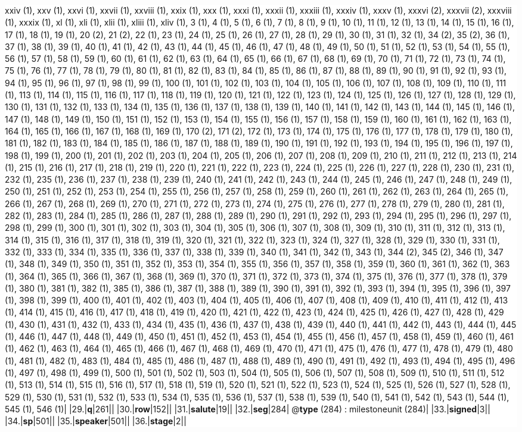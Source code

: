 xxiv (1), xxv (1), xxvi (1), xxvii (1), xxviii (1), xxix (1), xxx (1), xxxi (1), xxxii (1), xxxiii (1), xxxiv (1), xxxv (1), xxxvi (2), xxxvii (2), xxxviii (1), xxxix (1), xl (1), xli (1), xlii (1), xliii (1), xliv (1), 3 (1), 4 (1), 5 (1), 6 (1), 7 (1), 8 (1), 9 (1), 10 (1), 11 (1), 12 (1), 13 (1), 14 (1), 15 (1), 16 (1), 17 (1), 18 (1), 19 (1), 20 (2), 21 (2), 22 (1), 23 (1), 24 (1), 25 (1), 26 (1), 27 (1), 28 (1), 29 (1), 30 (1), 31 (1), 32 (1), 34 (2), 35 (2), 36 (1), 37 (1), 38 (1), 39 (1), 40 (1), 41 (1), 42 (1), 43 (1), 44 (1), 45 (1), 46 (1), 47 (1), 48 (1), 49 (1), 50 (1), 51 (1), 52 (1), 53 (1), 54 (1), 55 (1), 56 (1), 57 (1), 58 (1), 59 (1), 60 (1), 61 (1), 62 (1), 63 (1), 64 (1), 65 (1), 66 (1), 67 (1), 68 (1), 69 (1), 70 (1), 71 (1), 72 (1), 73 (1), 74 (1), 75 (1), 76 (1), 77 (1), 78 (1), 79 (1), 80 (1), 81 (1), 82 (1), 83 (1), 84 (1), 85 (1), 86 (1), 87 (1), 88 (1), 89 (1), 90 (1), 91 (1), 92 (1), 93 (1), 94 (1), 95 (1), 96 (1), 97 (1), 98 (1), 99 (1), 100 (1), 101 (1), 102 (1), 103 (1), 104 (1), 105 (1), 106 (1), 107 (1), 108 (1), 109 (1), 110 (1), 111 (1), 113 (1), 114 (1), 115 (1), 116 (1), 117 (1), 118 (1), 119 (1), 120 (1), 121 (1), 122 (1), 123 (1), 124 (1), 125 (1), 126 (1), 127 (1), 128 (1), 129 (1), 130 (1), 131 (1), 132 (1), 133 (1), 134 (1), 135 (1), 136 (1), 137 (1), 138 (1), 139 (1), 140 (1), 141 (1), 142 (1), 143 (1), 144 (1), 145 (1), 146 (1), 147 (1), 148 (1), 149 (1), 150 (1), 151 (1), 152 (1), 153 (1), 154 (1), 155 (1), 156 (1), 157 (1), 158 (1), 159 (1), 160 (1), 161 (1), 162 (1), 163 (1), 164 (1), 165 (1), 166 (1), 167 (1), 168 (1), 169 (1), 170 (2), 171 (2), 172 (1), 173 (1), 174 (1), 175 (1), 176 (1), 177 (1), 178 (1), 179 (1), 180 (1), 181 (1), 182 (1), 183 (1), 184 (1), 185 (1), 186 (1), 187 (1), 188 (1), 189 (1), 190 (1), 191 (1), 192 (1), 193 (1), 194 (1), 195 (1), 196 (1), 197 (1), 198 (1), 199 (1), 200 (1), 201 (1), 202 (1), 203 (1), 204 (1), 205 (1), 206 (1), 207 (1), 208 (1), 209 (1), 210 (1), 211 (1), 212 (1), 213 (1), 214 (1), 215 (1), 216 (1), 217 (1), 218 (1), 219 (1), 220 (1), 221 (1), 222 (1), 223 (1), 224 (1), 225 (1), 226 (1), 227 (1), 228 (1), 230 (1), 231 (1), 232 (1), 235 (1), 236 (1), 237 (1), 238 (1), 239 (1), 240 (1), 241 (1), 242 (1), 243 (1), 244 (1), 245 (1), 246 (1), 247 (1), 248 (1), 249 (1), 250 (1), 251 (1), 252 (1), 253 (1), 254 (1), 255 (1), 256 (1), 257 (1), 258 (1), 259 (1), 260 (1), 261 (1), 262 (1), 263 (1), 264 (1), 265 (1), 266 (1), 267 (1), 268 (1), 269 (1), 270 (1), 271 (1), 272 (1), 273 (1), 274 (1), 275 (1), 276 (1), 277 (1), 278 (1), 279 (1), 280 (1), 281 (1), 282 (1), 283 (1), 284 (1), 285 (1), 286 (1), 287 (1), 288 (1), 289 (1), 290 (1), 291 (1), 292 (1), 293 (1), 294 (1), 295 (1), 296 (1), 297 (1), 298 (1), 299 (1), 300 (1), 301 (1), 302 (1), 303 (1), 304 (1), 305 (1), 306 (1), 307 (1), 308 (1), 309 (1), 310 (1), 311 (1), 312 (1), 313 (1), 314 (1), 315 (1), 316 (1), 317 (1), 318 (1), 319 (1), 320 (1), 321 (1), 322 (1), 323 (1), 324 (1), 327 (1), 328 (1), 329 (1), 330 (1), 331 (1), 332 (1), 333 (1), 334 (1), 335 (1), 336 (1), 337 (1), 338 (1), 339 (1), 340 (1), 341 (1), 342 (1), 343 (1), 344 (2), 345 (2), 346 (1), 347 (1), 348 (1), 349 (1), 350 (1), 351 (1), 352 (1), 353 (1), 354 (1), 355 (1), 356 (1), 357 (1), 358 (1), 359 (1), 360 (1), 361 (1), 362 (1), 363 (1), 364 (1), 365 (1), 366 (1), 367 (1), 368 (1), 369 (1), 370 (1), 371 (1), 372 (1), 373 (1), 374 (1), 375 (1), 376 (1), 377 (1), 378 (1), 379 (1), 380 (1), 381 (1), 382 (1), 385 (1), 386 (1), 387 (1), 388 (1), 389 (1), 390 (1), 391 (1), 392 (1), 393 (1), 394 (1), 395 (1), 396 (1), 397 (1), 398 (1), 399 (1), 400 (1), 401 (1), 402 (1), 403 (1), 404 (1), 405 (1), 406 (1), 407 (1), 408 (1), 409 (1), 410 (1), 411 (1), 412 (1), 413 (1), 414 (1), 415 (1), 416 (1), 417 (1), 418 (1), 419 (1), 420 (1), 421 (1), 422 (1), 423 (1), 424 (1), 425 (1), 426 (1), 427 (1), 428 (1), 429 (1), 430 (1), 431 (1), 432 (1), 433 (1), 434 (1), 435 (1), 436 (1), 437 (1), 438 (1), 439 (1), 440 (1), 441 (1), 442 (1), 443 (1), 444 (1), 445 (1), 446 (1), 447 (1), 448 (1), 449 (1), 450 (1), 451 (1), 452 (1), 453 (1), 454 (1), 455 (1), 456 (1), 457 (1), 458 (1), 459 (1), 460 (1), 461 (1), 462 (1), 463 (1), 464 (1), 465 (1), 466 (1), 467 (1), 468 (1), 469 (1), 470 (1), 471 (1), 475 (1), 476 (1), 477 (1), 478 (1), 479 (1), 480 (1), 481 (1), 482 (1), 483 (1), 484 (1), 485 (1), 486 (1), 487 (1), 488 (1), 489 (1), 490 (1), 491 (1), 492 (1), 493 (1), 494 (1), 495 (1), 496 (1), 497 (1), 498 (1), 499 (1), 500 (1), 501 (1), 502 (1), 503 (1), 504 (1), 505 (1), 506 (1), 507 (1), 508 (1), 509 (1), 510 (1), 511 (1), 512 (1), 513 (1), 514 (1), 515 (1), 516 (1), 517 (1), 518 (1), 519 (1), 520 (1), 521 (1), 522 (1), 523 (1), 524 (1), 525 (1), 526 (1), 527 (1), 528 (1), 529 (1), 530 (1), 531 (1), 532 (1), 533 (1), 534 (1), 535 (1), 536 (1), 537 (1), 538 (1), 539 (1), 540 (1), 541 (1), 542 (1), 543 (1), 544 (1), 545 (1), 546 (1)|
|29.|__q__|261||
|30.|__row__|152||
|31.|__salute__|19||
|32.|__seg__|284| @__type__ (284) : milestoneunit (284)|
|33.|__signed__|3||
|34.|__sp__|501||
|35.|__speaker__|501||
|36.|__stage__|2||